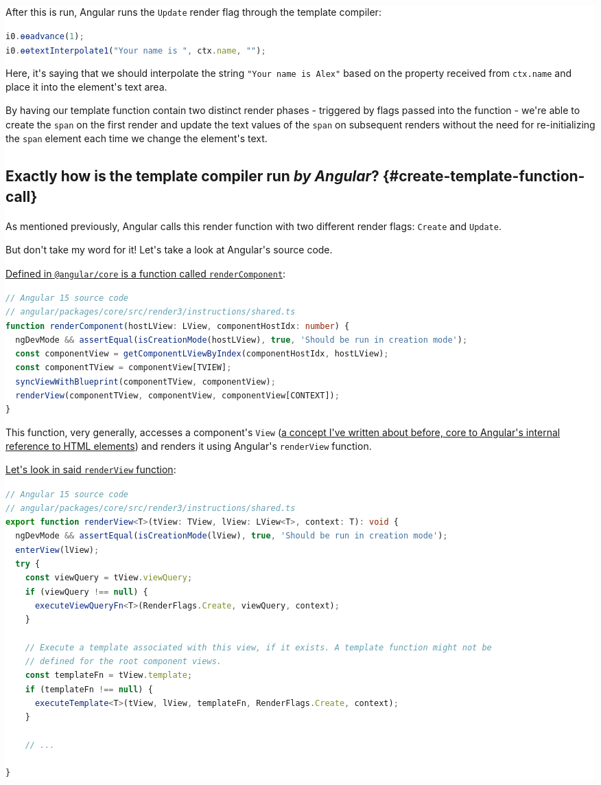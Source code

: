 After this is run, Angular runs the `Update` render flag through the template compiler:

```javascript
i0.ɵɵadvance(1);
i0.ɵɵtextInterpolate1("Your name is ", ctx.name, "");
```

Here, it's saying that we should interpolate the string `"Your name is Alex"` based on the property received from `ctx.name` and place it into the element's text area.

By having our template function contain two distinct render phases - triggered by flags passed into the function - we're able to create the `span` on the first render and update the text values of the `span` on subsequent renders without the need for re-initializing the `span` element each time we change the element's text.

## Exactly how is the template compiler run _by Angular_? {#create-template-function-call}

As mentioned previously, Angular calls this render function with two different render flags: `Create` and `Update`.

But don't take my word for it! Let's take a look at Angular's source code.

[Defined in `@angular/core` is a function called `renderComponent`](https://github.com/angular/angular/blob/a6849f27af129588091f635c6ae7a326241344fc/packages/core/src/render3/instructions/shared.ts#L1663-L1669):

```typescript
// Angular 15 source code
// angular/packages/core/src/render3/instructions/shared.ts
function renderComponent(hostLView: LView, componentHostIdx: number) {
  ngDevMode && assertEqual(isCreationMode(hostLView), true, 'Should be run in creation mode');
  const componentView = getComponentLViewByIndex(componentHostIdx, hostLView);
  const componentTView = componentView[TVIEW];
  syncViewWithBlueprint(componentTView, componentView);
  renderView(componentTView, componentView, componentView[CONTEXT]);
}
```

This function, very generally, accesses a component's `View` ([a concept I've written about before, core to Angular's internal reference to HTML elements](https://unicorn-utterances.com/posts/angular-templates-start-to-source#View-Containers)) and renders it using Angular's `renderView` function.

[Let's look in said `renderView` function](https://github.com/angular/angular/blob/a6849f27af129588091f635c6ae7a326241344fc/packages/core/src/render3/instructions/shared.ts#LL286-L300C6):

```typescript
// Angular 15 source code
// angular/packages/core/src/render3/instructions/shared.ts
export function renderView<T>(tView: TView, lView: LView<T>, context: T): void {
  ngDevMode && assertEqual(isCreationMode(lView), true, 'Should be run in creation mode');
  enterView(lView);
  try {
    const viewQuery = tView.viewQuery;
    if (viewQuery !== null) {
      executeViewQueryFn<T>(RenderFlags.Create, viewQuery, context);
    }

    // Execute a template associated with this view, if it exists. A template function might not be
    // defined for the root component views.
    const templateFn = tView.template;
    if (templateFn !== null) {
      executeTemplate<T>(tView, lView, templateFn, RenderFlags.Create, context);
    }
    
    // ...
    
}
```